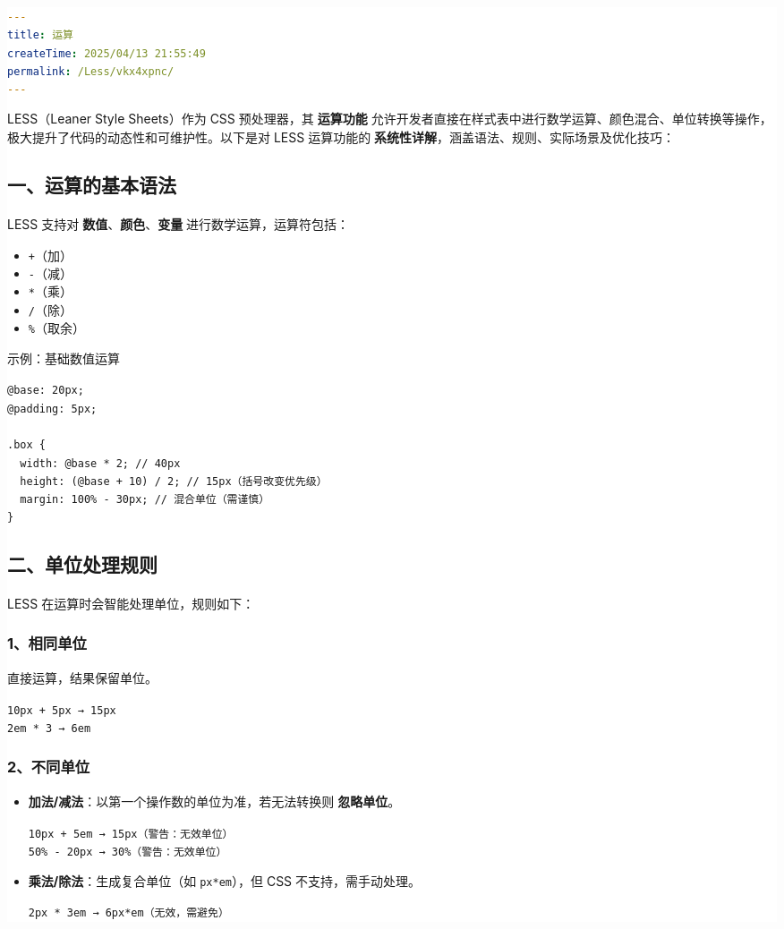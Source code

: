 ```yaml
---
title: 运算
createTime: 2025/04/13 21:55:49
permalink: /Less/vkx4xpnc/
---
```


LESS（Leaner Style Sheets）作为 CSS 预处理器，其 **运算功能** 允许开发者直接在样式表中进行数学运算、颜色混合、单位转换等操作，极大提升了代码的动态性和可维护性。以下是对 LESS 运算功能的 **系统性详解**，涵盖语法、规则、实际场景及优化技巧：

## 一、运算的基本语法

LESS 支持对 **数值**、**颜色**、**变量** 进行数学运算，运算符包括：

- `+`（加）
- `-`（减）
- `*`（乘）
- `/`（除）
- `%`（取余）

示例：基础数值运算

```less
@base: 20px;
@padding: 5px;

.box {
  width: @base * 2; // 40px
  height: (@base + 10) / 2; // 15px（括号改变优先级）
  margin: 100% - 30px; // 混合单位（需谨慎）
}
```

## 二、单位处理规则

LESS 在运算时会智能处理单位，规则如下：

### 1、相同单位

直接运算，结果保留单位。

```less
10px + 5px → 15px
2em * 3 → 6em
```

### 2、不同单位

- **加法/减法**：以第一个操作数的单位为准，若无法转换则 **忽略单位**。
  ```less
  10px + 5em → 15px（警告：无效单位）
  50% - 20px → 30%（警告：无效单位）
  ```
- **乘法/除法**：生成复合单位（如 `px*em`），但 CSS 不支持，需手动处理。
  ```less
  2px * 3em → 6px*em（无效，需避免）
  ```
